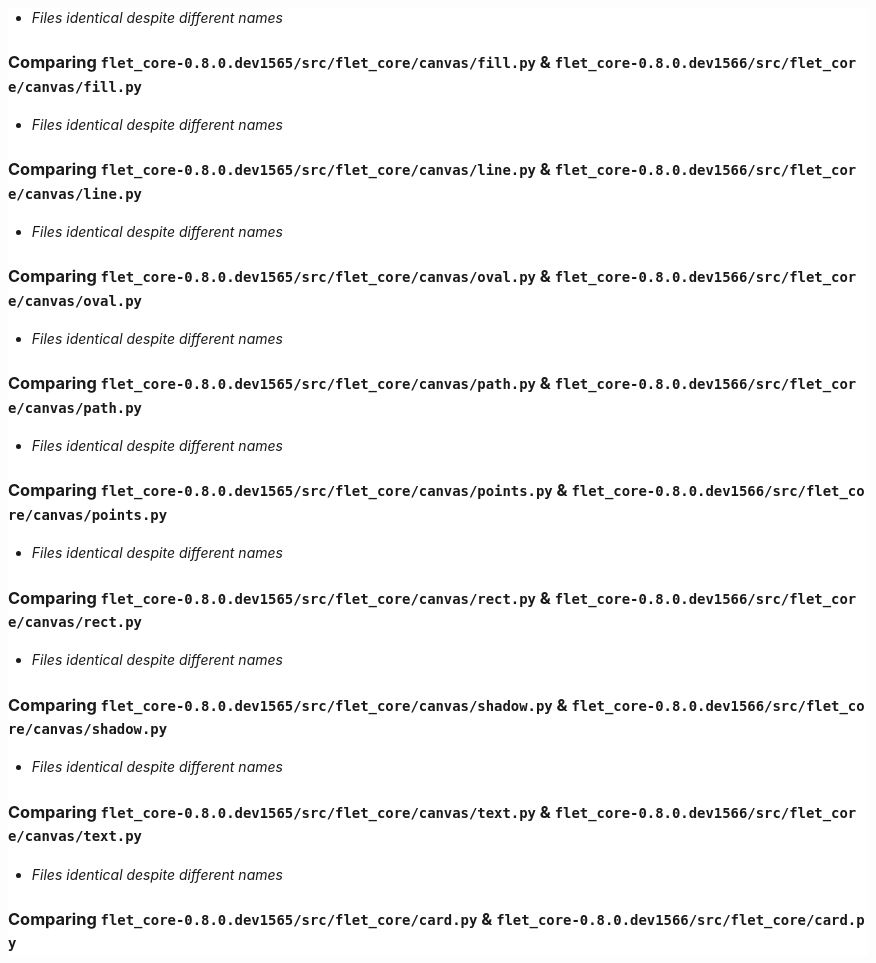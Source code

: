  * *Files identical despite different names*

### Comparing `flet_core-0.8.0.dev1565/src/flet_core/canvas/fill.py` & `flet_core-0.8.0.dev1566/src/flet_core/canvas/fill.py`

 * *Files identical despite different names*

### Comparing `flet_core-0.8.0.dev1565/src/flet_core/canvas/line.py` & `flet_core-0.8.0.dev1566/src/flet_core/canvas/line.py`

 * *Files identical despite different names*

### Comparing `flet_core-0.8.0.dev1565/src/flet_core/canvas/oval.py` & `flet_core-0.8.0.dev1566/src/flet_core/canvas/oval.py`

 * *Files identical despite different names*

### Comparing `flet_core-0.8.0.dev1565/src/flet_core/canvas/path.py` & `flet_core-0.8.0.dev1566/src/flet_core/canvas/path.py`

 * *Files identical despite different names*

### Comparing `flet_core-0.8.0.dev1565/src/flet_core/canvas/points.py` & `flet_core-0.8.0.dev1566/src/flet_core/canvas/points.py`

 * *Files identical despite different names*

### Comparing `flet_core-0.8.0.dev1565/src/flet_core/canvas/rect.py` & `flet_core-0.8.0.dev1566/src/flet_core/canvas/rect.py`

 * *Files identical despite different names*

### Comparing `flet_core-0.8.0.dev1565/src/flet_core/canvas/shadow.py` & `flet_core-0.8.0.dev1566/src/flet_core/canvas/shadow.py`

 * *Files identical despite different names*

### Comparing `flet_core-0.8.0.dev1565/src/flet_core/canvas/text.py` & `flet_core-0.8.0.dev1566/src/flet_core/canvas/text.py`

 * *Files identical despite different names*

### Comparing `flet_core-0.8.0.dev1565/src/flet_core/card.py` & `flet_core-0.8.0.dev1566/src/flet_core/card.py`
